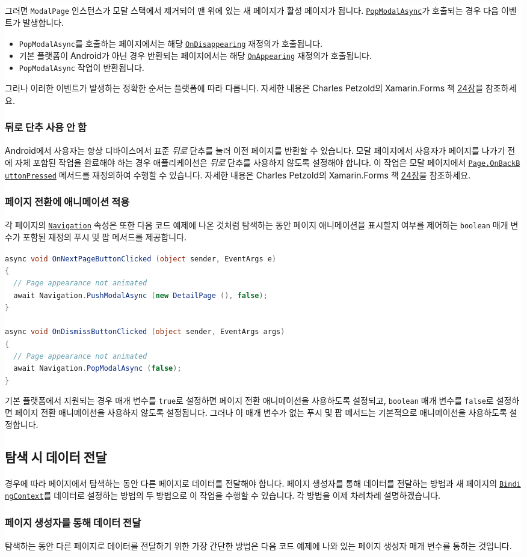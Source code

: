그러면 `ModalPage` 인스턴스가 모달 스택에서 제거되어 맨 위에 있는 새 페이지가 활성 페이지가 됩니다. [`PopModalAsync`](xref:Xamarin.Forms.INavigation.PopModalAsync)가 호출되는 경우 다음 이벤트가 발생합니다.

- `PopModalAsync`를 호출하는 페이지에서는 해당 [`OnDisappearing`](xref:Xamarin.Forms.Page.OnDisappearing) 재정의가 호출됩니다.
- 기본 플랫폼이 Android가 아닌 경우 반환되는 페이지에서는 해당 [`OnAppearing`](xref:Xamarin.Forms.Page.OnAppearing) 재정의가 호출됩니다.
- `PopModalAsync` 작업이 반환됩니다.

그러나 이러한 이벤트가 발생하는 정확한 순서는 플랫폼에 따라 다릅니다. 자세한 내용은 Charles Petzold의 Xamarin.Forms 책 [24장](https://developer.xamarin.com/r/xamarin-forms/book/chapter24.pdf)을 참조하세요.

### <a name="disabling-the-back-button"></a>뒤로 단추 사용 안 함

Android에서 사용자는 항상 디바이스에서 표준 *뒤로* 단추를 눌러 이전 페이지를 반환할 수 있습니다. 모달 페이지에서 사용자가 페이지를 나가기 전에 자체 포함된 작업을 완료해야 하는 경우 애플리케이션은 *뒤로* 단추를 사용하지 않도록 설정해야 합니다. 이 작업은 모달 페이지에서 [`Page.OnBackButtonPressed`](xref:Xamarin.Forms.Page.OnBackButtonPressed) 메서드를 재정의하여 수행할 수 있습니다. 자세한 내용은 Charles Petzold의 Xamarin.Forms 책 [24장](https://developer.xamarin.com/r/xamarin-forms/book/chapter24.pdf)을 참조하세요.

### <a name="animating-page-transitions"></a>페이지 전환에 애니메이션 적용

각 페이지의 [`Navigation`](xref:Xamarin.Forms.NavigableElement.Navigation) 속성은 또한 다음 코드 예제에 나온 것처럼 탐색하는 동안 페이지 애니메이션을 표시할지 여부를 제어하는 `boolean` 매개 변수가 포함된 재정의 푸시 및 팝 메서드를 제공합니다.

```csharp
async void OnNextPageButtonClicked (object sender, EventArgs e)
{
  // Page appearance not animated
  await Navigation.PushModalAsync (new DetailPage (), false);
}

async void OnDismissButtonClicked (object sender, EventArgs args)
{
  // Page appearance not animated
  await Navigation.PopModalAsync (false);
}
```

기본 플랫폼에서 지원되는 경우 매개 변수를 `true`로 설정하면 페이지 전환 애니메이션을 사용하도록 설정되고, `boolean` 매개 변수를 `false`로 설정하면 페이지 전환 애니메이션을 사용하지 않도록 설정됩니다. 그러나 이 매개 변수가 없는 푸시 및 팝 메서드는 기본적으로 애니메이션을 사용하도록 설정합니다.

<a name="Passing_Data_when_Navigating" />

## <a name="passing-data-when-navigating"></a>탐색 시 데이터 전달

경우에 따라 페이지에서 탐색하는 동안 다른 페이지로 데이터를 전달해야 합니다. 페이지 생성자를 통해 데이터를 전달하는 방법과 새 페이지의 [`BindingContext`](xref:Xamarin.Forms.BindableObject.BindingContext)를 데이터로 설정하는 방법의 두 방법으로 이 작업을 수행할 수 있습니다. 각 방법을 이제 차례차례 설명하겠습니다.

### <a name="passing-data-through-a-page-constructor"></a>페이지 생성자를 통해 데이터 전달

탐색하는 동안 다른 페이지로 데이터를 전달하기 위한 가장 간단한 방법은 다음 코드 예제에 나와 있는 페이지 생성자 매개 변수를 통하는 것입니다.
